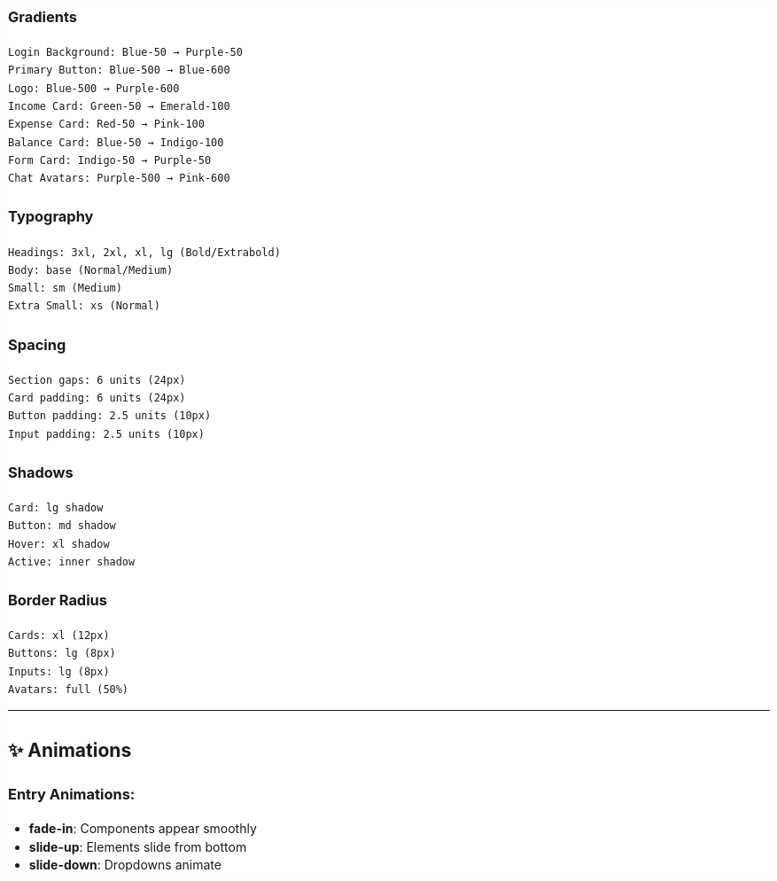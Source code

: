 ### Gradients
```
Login Background: Blue-50 → Purple-50
Primary Button: Blue-500 → Blue-600
Logo: Blue-500 → Purple-600
Income Card: Green-50 → Emerald-100
Expense Card: Red-50 → Pink-100
Balance Card: Blue-50 → Indigo-100
Form Card: Indigo-50 → Purple-50
Chat Avatars: Purple-500 → Pink-600
```

### Typography
```
Headings: 3xl, 2xl, xl, lg (Bold/Extrabold)
Body: base (Normal/Medium)
Small: sm (Medium)
Extra Small: xs (Normal)
```

### Spacing
```
Section gaps: 6 units (24px)
Card padding: 6 units (24px)
Button padding: 2.5 units (10px)
Input padding: 2.5 units (10px)
```

### Shadows
```
Card: lg shadow
Button: md shadow
Hover: xl shadow
Active: inner shadow
```

### Border Radius
```
Cards: xl (12px)
Buttons: lg (8px)
Inputs: lg (8px)
Avatars: full (50%)
```

---

## ✨ Animations

### Entry Animations:
- **fade-in**: Components appear smoothly
- **slide-up**: Elements slide from bottom
- **slide-down**: Dropdowns animate

